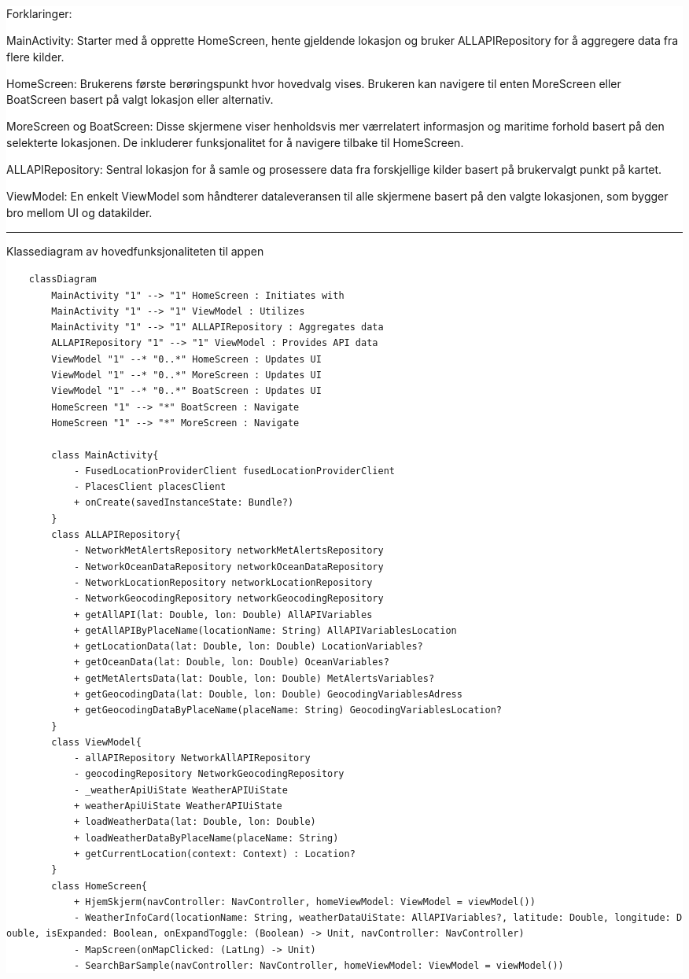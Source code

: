 Forklaringer:

MainActivity: Starter med å opprette HomeScreen, hente gjeldende lokasjon og bruker ALLAPIRepository for å aggregere data fra flere kilder.

HomeScreen: Brukerens første berøringspunkt hvor hovedvalg vises. Brukeren kan navigere til enten MoreScreen eller BoatScreen basert på valgt lokasjon eller alternativ.

MoreScreen og BoatScreen: Disse skjermene viser henholdsvis mer værrelatert informasjon og maritime forhold basert på den selekterte lokasjonen. De inkluderer funksjonalitet for å navigere tilbake til HomeScreen.

ALLAPIRepository: Sentral lokasjon for å samle og prosessere data fra forskjellige kilder basert på brukervalgt punkt på kartet.

ViewModel: En enkelt ViewModel som håndterer dataleveransen til alle skjermene basert på den valgte lokasjonen, som bygger bro mellom UI og datakilder.

---
Klassediagram av hovedfunksjonaliteten til appen
```mermaid
    classDiagram
        MainActivity "1" --> "1" HomeScreen : Initiates with
        MainActivity "1" --> "1" ViewModel : Utilizes
        MainActivity "1" --> "1" ALLAPIRepository : Aggregates data
        ALLAPIRepository "1" --> "1" ViewModel : Provides API data
        ViewModel "1" --* "0..*" HomeScreen : Updates UI
        ViewModel "1" --* "0..*" MoreScreen : Updates UI
        ViewModel "1" --* "0..*" BoatScreen : Updates UI
        HomeScreen "1" --> "*" BoatScreen : Navigate
        HomeScreen "1" --> "*" MoreScreen : Navigate

        class MainActivity{
            - FusedLocationProviderClient fusedLocationProviderClient
            - PlacesClient placesClient
            + onCreate(savedInstanceState: Bundle?)
        }
        class ALLAPIRepository{
            - NetworkMetAlertsRepository networkMetAlertsRepository
            - NetworkOceanDataRepository networkOceanDataRepository
            - NetworkLocationRepository networkLocationRepository
            - NetworkGeocodingRepository networkGeocodingRepository
            + getAllAPI(lat: Double, lon: Double) AllAPIVariables
            + getAllAPIByPlaceName(locationName: String) AllAPIVariablesLocation
            + getLocationData(lat: Double, lon: Double) LocationVariables?
            + getOceanData(lat: Double, lon: Double) OceanVariables?
            + getMetAlertsData(lat: Double, lon: Double) MetAlertsVariables?
            + getGeocodingData(lat: Double, lon: Double) GeocodingVariablesAdress
            + getGeocodingDataByPlaceName(placeName: String) GeocodingVariablesLocation?
        }
        class ViewModel{
            - allAPIRepository NetworkAllAPIRepository
            - geocodingRepository NetworkGeocodingRepository
            - _weatherApiUiState WeatherAPIUiState
            + weatherApiUiState WeatherAPIUiState
            + loadWeatherData(lat: Double, lon: Double)
            + loadWeatherDataByPlaceName(placeName: String)  
            + getCurrentLocation(context: Context) : Location?
        }
        class HomeScreen{
            + HjemSkjerm(navController: NavController, homeViewModel: ViewModel = viewModel())
            - WeatherInfoCard(locationName: String, weatherDataUiState: AllAPIVariables?, latitude: Double, longitude: Double, isExpanded: Boolean, onExpandToggle: (Boolean) -> Unit, navController: NavController)
            - MapScreen(onMapClicked: (LatLng) -> Unit)
            - SearchBarSample(navController: NavController, homeViewModel: ViewModel = viewModel())
```